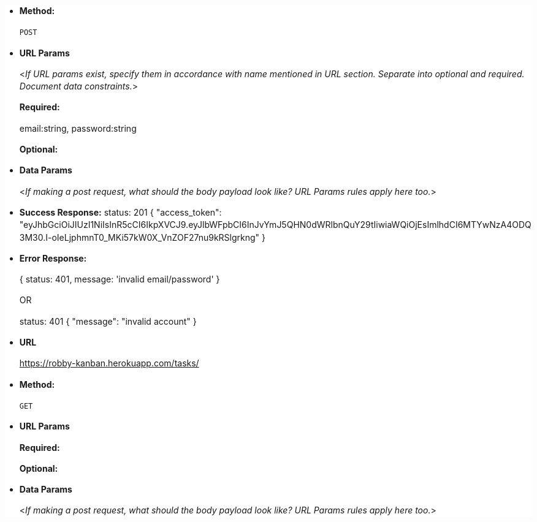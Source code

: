 * **Method:**

  `POST`
  
*  **URL Params**

   <_If URL params exist, specify them in accordance with name mentioned in URL section. Separate into optional and required. Document data constraints._> 

   **Required:**
 
   email:string,
   password:string

   **Optional:**
 
  

* **Data Params**

  <_If making a post request, what should the body payload look like? URL Params rules apply here too._>

* **Success Response:**
  status: 201
  {
    "access_token": "eyJhbGciOiJIUzI1NiIsInR5cCI6IkpXVCJ9.eyJlbWFpbCI6InJvYmJ5QHN0dWRlbnQuY29tIiwiaWQiOjEsImlhdCI6MTYwNzA4ODQ3M30.I-oIeLjphmnT0_MKi57kW0X_VnZOF27nu9kRSlgrkng"
    }
 
* **Error Response:**

  { status: 401, message: 'invalid email/password' }

  OR

  status: 401
{
    "message": "invalid account"
}

* **URL**

  https://robby-kanban.herokuapp.com/tasks/

* **Method:**

  `GET`
  
*  **URL Params**



   **Required:**
 


   **Optional:**
 
  

* **Data Params**

  <_If making a post request, what should the body payload look like? URL Params rules apply here too._>
